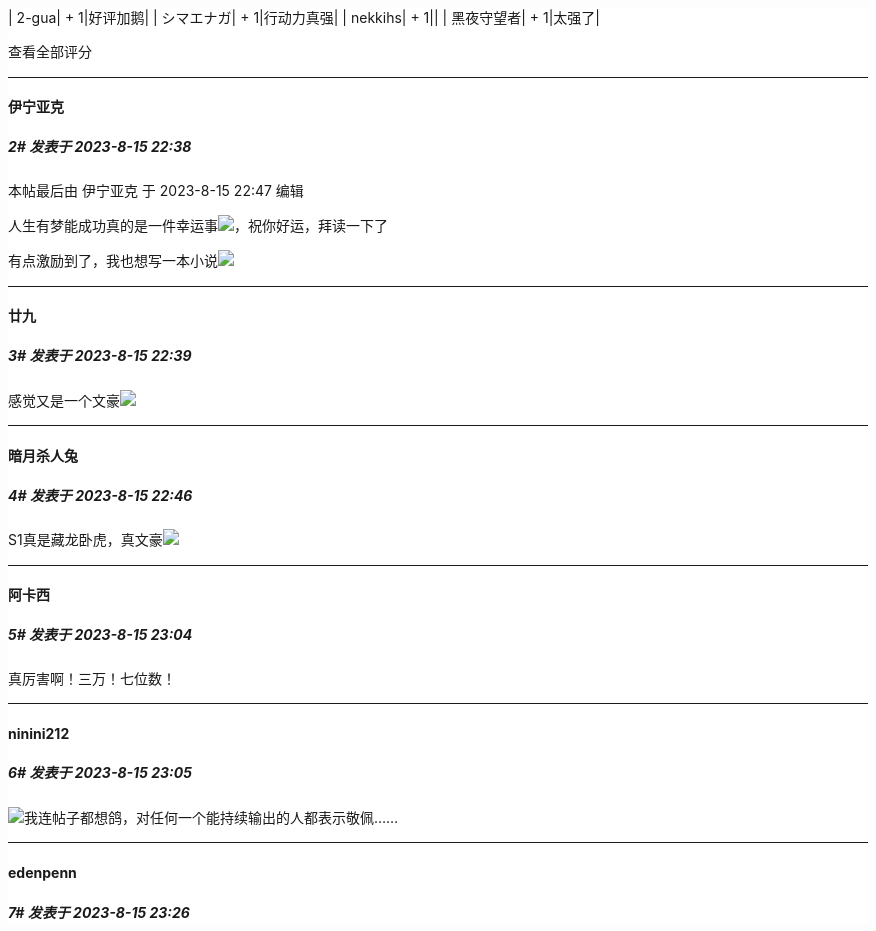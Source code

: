 | 2-gua| + 1|好评加鹅|
| シマエナガ| + 1|行动力真强|
| nekkihs| + 1||
| 黑夜守望者| + 1|太强了|

查看全部评分

*****

####  伊宁亚克  
##### 2#       发表于 2023-8-15 22:38

 本帖最后由 伊宁亚克 于 2023-8-15 22:47 编辑 

人生有梦能成功真的是一件幸运事<img src="https://static.saraba1st.com/image/smiley/face2017/033.png" referrerpolicy="no-referrer">，祝你好运，拜读一下了

有点激励到了，我也想写一本小说<img src="https://static.saraba1st.com/image/smiley/face2017/033.png" referrerpolicy="no-referrer">

*****

####  廿九  
##### 3#       发表于 2023-8-15 22:39

感觉又是一个文豪<img src="https://static.saraba1st.com/image/smiley/face2017/067.png" referrerpolicy="no-referrer">

*****

####  暗月杀人兔  
##### 4#       发表于 2023-8-15 22:46

S1真是藏龙卧虎，真文豪<img src="https://static.saraba1st.com/image/smiley/face2017/155.png" referrerpolicy="no-referrer">

*****

####  阿卡西  
##### 5#       发表于 2023-8-15 23:04

真厉害啊！三万！七位数！

*****

####  ninini212  
##### 6#       发表于 2023-8-15 23:05

<img src="https://static.saraba1st.com/image/smiley/face2017/067.png" referrerpolicy="no-referrer">我连帖子都想鸽，对任何一个能持续输出的人都表示敬佩……

*****

####  edenpenn  
##### 7#       发表于 2023-8-15 23:26
